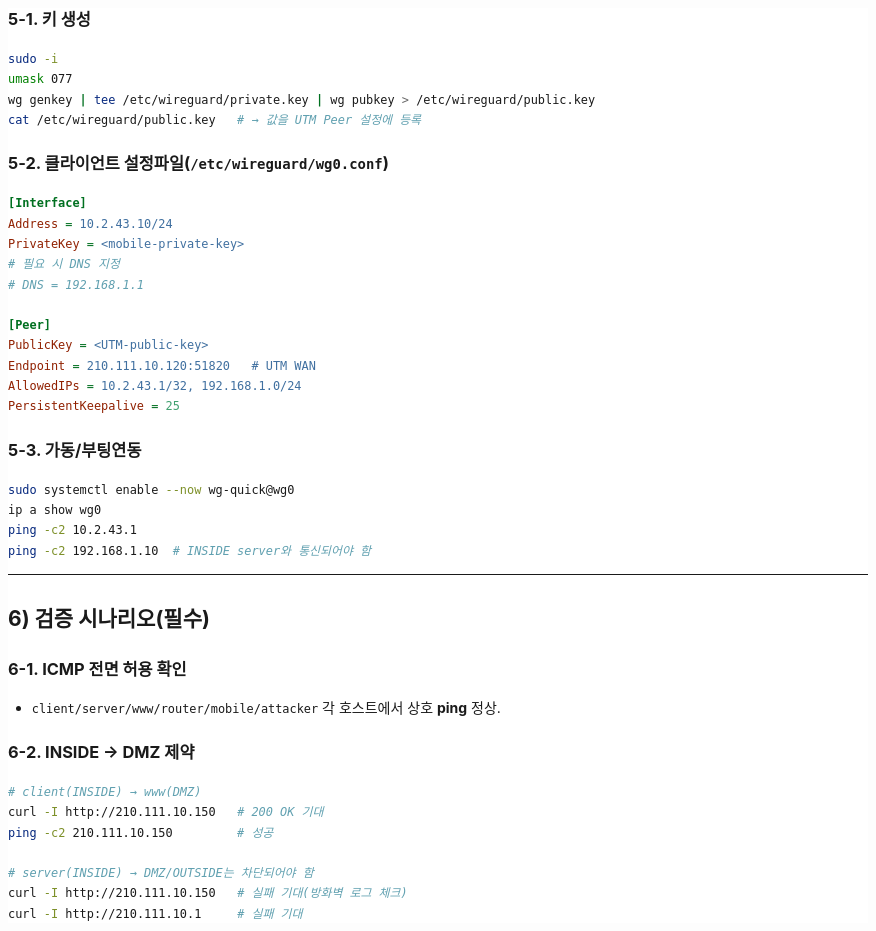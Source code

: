 ### 5-1. 키 생성

```bash
sudo -i
umask 077
wg genkey | tee /etc/wireguard/private.key | wg pubkey > /etc/wireguard/public.key
cat /etc/wireguard/public.key   # → 값을 UTM Peer 설정에 등록
```

### 5-2. 클라이언트 설정파일(`/etc/wireguard/wg0.conf`)

```ini
[Interface]
Address = 10.2.43.10/24
PrivateKey = <mobile-private-key>
# 필요 시 DNS 지정
# DNS = 192.168.1.1

[Peer]
PublicKey = <UTM-public-key>
Endpoint = 210.111.10.120:51820   # UTM WAN
AllowedIPs = 10.2.43.1/32, 192.168.1.0/24
PersistentKeepalive = 25
```

### 5-3. 가동/부팅연동

```bash
sudo systemctl enable --now wg-quick@wg0
ip a show wg0
ping -c2 10.2.43.1
ping -c2 192.168.1.10  # INSIDE server와 통신되어야 함
```

---

## 6) 검증 시나리오(필수)

### 6-1. ICMP 전면 허용 확인

* `client/server/www/router/mobile/attacker` 각 호스트에서 상호 **ping** 정상.

### 6-2. INSIDE → DMZ 제약

```bash
# client(INSIDE) → www(DMZ)
curl -I http://210.111.10.150   # 200 OK 기대
ping -c2 210.111.10.150         # 성공

# server(INSIDE) → DMZ/OUTSIDE는 차단되어야 함
curl -I http://210.111.10.150   # 실패 기대(방화벽 로그 체크)
curl -I http://210.111.10.1     # 실패 기대
```

